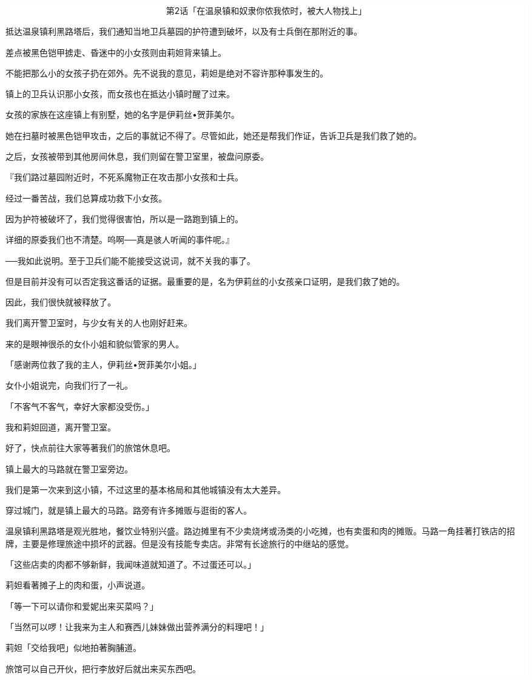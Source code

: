 <p align="center">第2话「在温泉镇和奴隶你侬我侬时，被大人物找上」</p>

抵达温泉镇利黑路塔后，我们通知当地卫兵墓园的护符遭到破坏，以及有士兵倒在那附近的事。

差点被黑色铠甲掳走、昏迷中的小女孩则由莉妲背来镇上。

不能把那么小的女孩子扔在郊外。先不说我的意见，莉妲是绝对不容许那种事发生的。

镇上的卫兵认识那小女孩，而女孩也在抵达小镇时醒了过来。

女孩的家族在这座镇上有别墅，她的名字是伊莉丝•贺菲美尔。

她在扫墓时被黑色铠甲攻击，之后的事就记不得了。尽管如此，她还是帮我们作证，告诉卫兵是我们救了她的。

之后，女孩被带到其他房间休息，我们则留在警卫室里，被盘问原委。

『我们路过墓园附近时，不死系魔物正在攻击那小女孩和士兵。

经过一番苦战，我们总算成功救下小女孩。

因为护符被破坏了，我们觉得很害怕，所以是一路跑到镇上的。

详细的原委我们也不清楚。呜啊──真是骇人听闻的事件呢。』

──我如此说明。至于卫兵们能不能接受这说词，就不关我的事了。

但是目前并没有可以否定我这番话的证据。最重要的是，名为伊莉丝的小女孩亲口证明，是我们救了她的。

因此，我们很快就被释放了。

我们离开警卫室时，与少女有关的人也刚好赶来。

来的是眼神很杀的女仆小姐和貌似管家的男人。

「感谢两位救了我的主人，伊莉丝•贺菲美尔小姐。」

女仆小姐说完，向我们行了一礼。

「不客气不客气，幸好大家都没受伤。」

我和莉妲回道，离开警卫室。

好了，快点前往大家等著我们的旅馆休息吧。

镇上最大的马路就在警卫室旁边。

我们是第一次来到这小镇，不过这里的基本格局和其他城镇没有太大差异。

穿过城门，就是镇上最大的马路。路旁有许多摊贩与逛街的客人。

温泉镇利黑路塔是观光胜地，餐饮业特别兴盛。路边摊里有不少卖烧烤或汤类的小吃摊，也有卖蛋和肉的摊贩。马路一角挂著打铁店的招牌，主要是修理旅途中损坏的武器。但是没有技能专卖店。非常有长途旅行的中继站的感觉。

「这些店卖的肉都不够新鲜，我闻味道就知道了。不过蛋还可以。」

莉妲看著摊子上的肉和蛋，小声说道。

「等一下可以请你和爱妮出来买菜吗？」

「当然可以啰！让我来为主人和赛西儿妹妹做出营养满分的料理吧！」

莉妲「交给我吧」似地拍著胸脯道。

旅馆可以自己开伙，把行李放好后就出来买东西吧。
